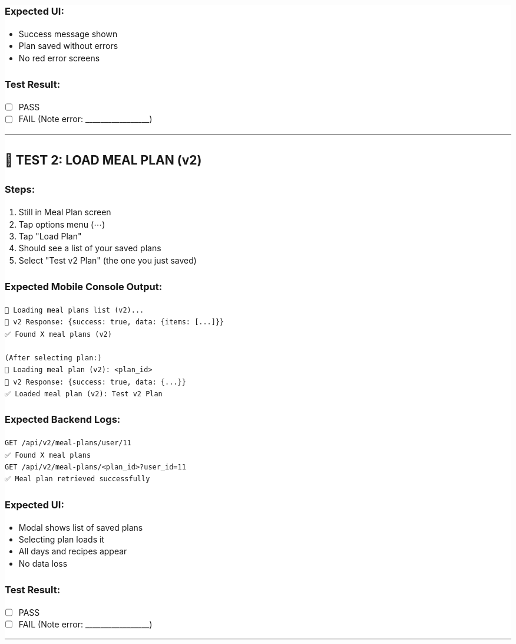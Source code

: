 ### **Expected UI:**
- Success message shown
- Plan saved without errors
- No red error screens

### **Test Result:**
- [ ] PASS
- [ ] FAIL (Note error: _________________)

---

## 🧪 **TEST 2: LOAD MEAL PLAN (v2)**

### **Steps:**
1. Still in Meal Plan screen
2. Tap options menu (⋯)
3. Tap "Load Plan"
4. Should see a list of your saved plans
5. Select "Test v2 Plan" (the one you just saved)

### **Expected Mobile Console Output:**
```
📂 Loading meal plans list (v2)...
📡 v2 Response: {success: true, data: {items: [...]}}
✅ Found X meal plans (v2)

(After selecting plan:)
📂 Loading meal plan (v2): <plan_id>
📡 v2 Response: {success: true, data: {...}}
✅ Loaded meal plan (v2): Test v2 Plan
```

### **Expected Backend Logs:**
```
GET /api/v2/meal-plans/user/11
✅ Found X meal plans
GET /api/v2/meal-plans/<plan_id>?user_id=11
✅ Meal plan retrieved successfully
```

### **Expected UI:**
- Modal shows list of saved plans
- Selecting plan loads it
- All days and recipes appear
- No data loss

### **Test Result:**
- [ ] PASS
- [ ] FAIL (Note error: _________________)

---